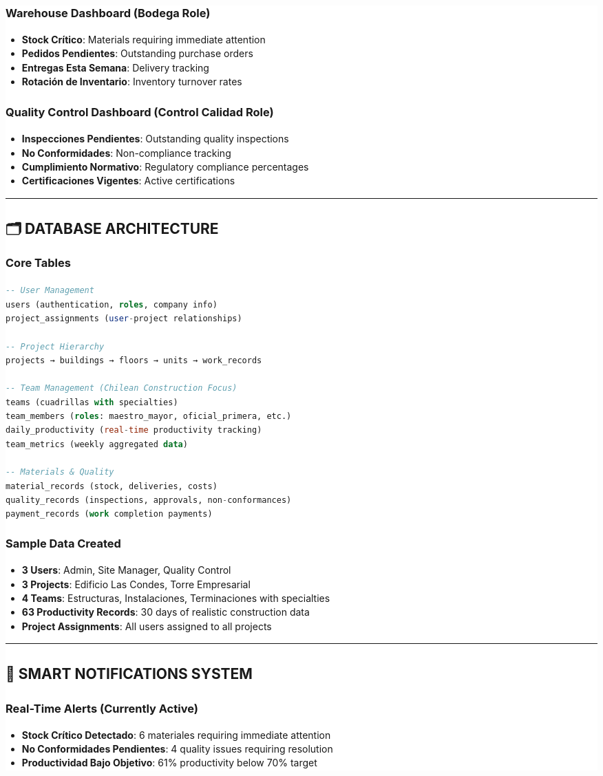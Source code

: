 ### Warehouse Dashboard (Bodega Role)
- **Stock Crítico**: Materials requiring immediate attention
- **Pedidos Pendientes**: Outstanding purchase orders
- **Entregas Esta Semana**: Delivery tracking
- **Rotación de Inventario**: Inventory turnover rates

### Quality Control Dashboard (Control Calidad Role)
- **Inspecciones Pendientes**: Outstanding quality inspections
- **No Conformidades**: Non-compliance tracking
- **Cumplimiento Normativo**: Regulatory compliance percentages
- **Certificaciones Vigentes**: Active certifications

---

## 🗂️ DATABASE ARCHITECTURE

### Core Tables
```sql
-- User Management
users (authentication, roles, company info)
project_assignments (user-project relationships)

-- Project Hierarchy  
projects → buildings → floors → units → work_records

-- Team Management (Chilean Construction Focus)
teams (cuadrillas with specialties)
team_members (roles: maestro_mayor, oficial_primera, etc.)
daily_productivity (real-time productivity tracking)
team_metrics (weekly aggregated data)

-- Materials & Quality
material_records (stock, deliveries, costs)
quality_records (inspections, approvals, non-conformances)
payment_records (work completion payments)
```

### Sample Data Created
- **3 Users**: Admin, Site Manager, Quality Control
- **3 Projects**: Edificio Las Condes, Torre Empresarial  
- **4 Teams**: Estructuras, Instalaciones, Terminaciones with specialties
- **63 Productivity Records**: 30 days of realistic construction data
- **Project Assignments**: All users assigned to all projects

---

## 🎯 SMART NOTIFICATIONS SYSTEM

### Real-Time Alerts (Currently Active)
- **Stock Crítico Detectado**: 6 materiales requiring immediate attention
- **No Conformidades Pendientes**: 4 quality issues requiring resolution  
- **Productividad Bajo Objetivo**: 61% productivity below 70% target
